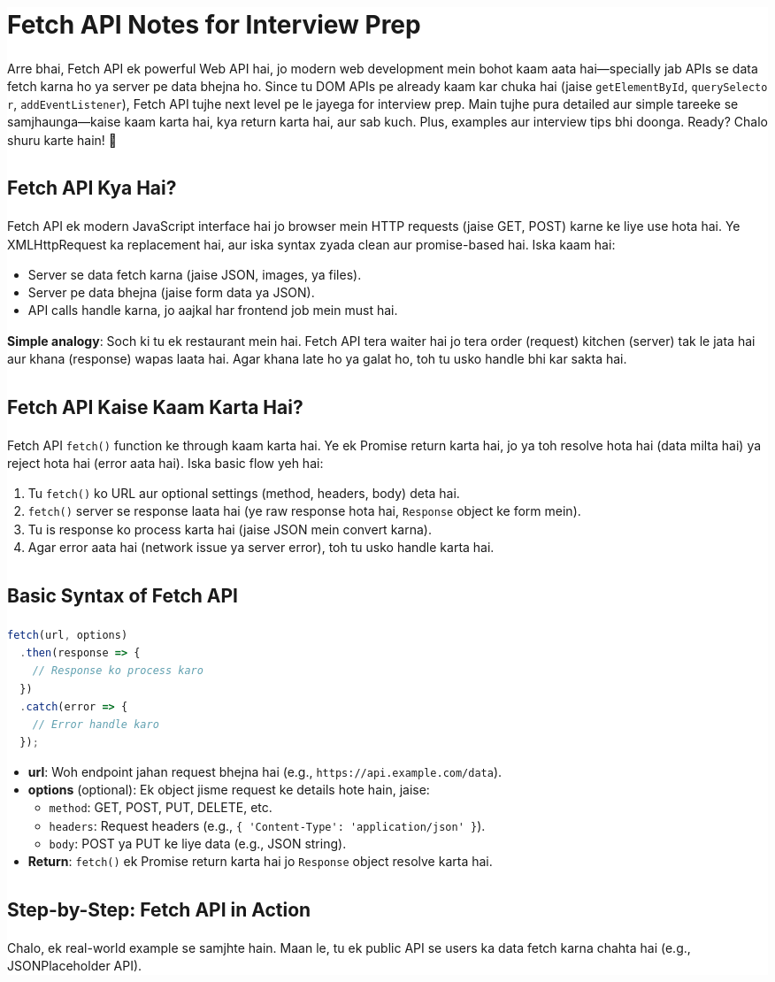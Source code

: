 # Fetch API Notes for Interview Prep

Arre bhai, Fetch API ek powerful Web API hai, jo modern web development mein bohot kaam aata hai—specially jab APIs se data fetch karna ho ya server pe data bhejna ho. Since tu DOM APIs pe already kaam kar chuka hai (jaise `getElementById`, `querySelector`, `addEventListener`), Fetch API tujhe next level pe le jayega for interview prep. Main tujhe pura detailed aur simple tareeke se samjhaunga—kaise kaam karta hai, kya return karta hai, aur sab kuch. Plus, examples aur interview tips bhi doonga. Ready? Chalo shuru karte hain! 🚀

## Fetch API Kya Hai?
Fetch API ek modern JavaScript interface hai jo browser mein HTTP requests (jaise GET, POST) karne ke liye use hota hai. Ye XMLHttpRequest ka replacement hai, aur iska syntax zyada clean aur promise-based hai. Iska kaam hai:
- Server se data fetch karna (jaise JSON, images, ya files).
- Server pe data bhejna (jaise form data ya JSON).
- API calls handle karna, jo aajkal har frontend job mein must hai.

**Simple analogy**: Soch ki tu ek restaurant mein hai. Fetch API tera waiter hai jo tera order (request) kitchen (server) tak le jata hai aur khana (response) wapas laata hai. Agar khana late ho ya galat ho, toh tu usko handle bhi kar sakta hai.

## Fetch API Kaise Kaam Karta Hai?
Fetch API `fetch()` function ke through kaam karta hai. Ye ek Promise return karta hai, jo ya toh resolve hota hai (data milta hai) ya reject hota hai (error aata hai). Iska basic flow yeh hai:
1. Tu `fetch()` ko URL aur optional settings (method, headers, body) deta hai.
2. `fetch()` server se response laata hai (ye raw response hota hai, `Response` object ke form mein).
3. Tu is response ko process karta hai (jaise JSON mein convert karna).
4. Agar error aata hai (network issue ya server error), toh tu usko handle karta hai.

## Basic Syntax of Fetch API
```javascript
fetch(url, options)
  .then(response => {
    // Response ko process karo
  })
  .catch(error => {
    // Error handle karo
  });
```

- **url**: Woh endpoint jahan request bhejna hai (e.g., `https://api.example.com/data`).
- **options** (optional): Ek object jisme request ke details hote hain, jaise:
  - `method`: GET, POST, PUT, DELETE, etc.
  - `headers`: Request headers (e.g., `{ 'Content-Type': 'application/json' }`).
  - `body`: POST ya PUT ke liye data (e.g., JSON string).
- **Return**: `fetch()` ek Promise return karta hai jo `Response` object resolve karta hai.

## Step-by-Step: Fetch API in Action
Chalo, ek real-world example se samjhte hain. Maan le, tu ek public API se users ka data fetch karna chahta hai (e.g., JSONPlaceholder API).

